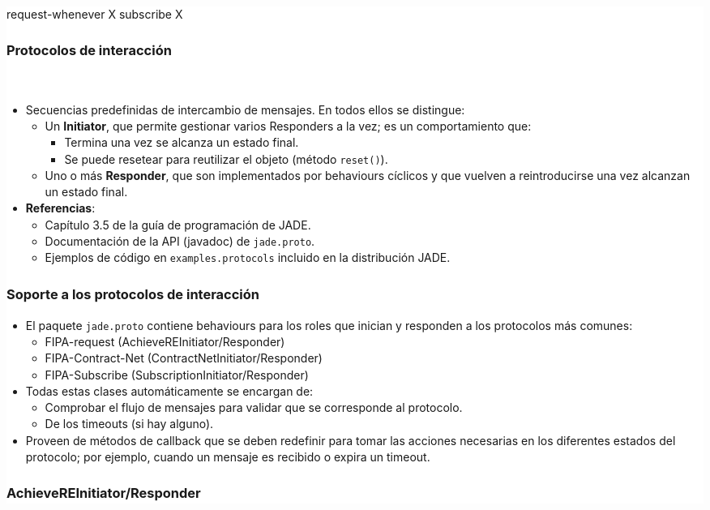 <td><span>request-whenever</span></td>
<td></td>
<td></td>
<td></td>
<td><span>X</span></td>
<td></td>
</tr>
<tr>
<td><span>subscribe</span></td>
<td></td>
<td><span>X</span></td>
<td></td>
<td></td>
<td></td>
</tr>
</tbody>
</table><h3 id="Protocolos-de-interacción" data-id="Protocolos-de-interacción"><a class="anchor hidden-xs" href="#Protocolos-de-interacción" title="Protocolos-de-interacción"><span class="octicon octicon-link"></span></a><span>Protocolos de interacción</span></h3><p><img src="https://i.imgur.com/xgt4a0K.png" alt="" loading="lazy"></p><ul>
<li><span>Secuencias predefinidas de intercambio de mensajes. En todos ellos se distingue:</span>
<ul>
<li><span>Un </span><strong><span>Initiator</span></strong><span>, que permite gestionar varios Responders a la vez; es un comportamiento que:</span>
<ul>
<li><span>Termina una vez se alcanza un estado final.</span></li>
<li><span>Se puede resetear para reutilizar el objeto (método </span><code>reset()</code><span>).</span></li>
</ul>
</li>
<li><span>Uno o más </span><strong><span>Responder</span></strong><span>, que son implementados por behaviours cíclicos y que vuelven a reintroducirse una vez alcanzan un estado final.</span></li>
</ul>
</li>
<li><strong><span>Referencias</span></strong><span>:</span>
<ul>
<li><span>Capítulo 3.5 de la guía de programación de JADE.</span></li>
<li><span>Documentación de la API (javadoc) de </span><code>jade.proto</code><span>.</span></li>
<li><span>Ejemplos de código en </span><code>examples.protocols</code><span> incluido en la distribución JADE.</span></li>
</ul>
</li>
</ul><h3 id="Soporte-a-los-protocolos-de-interacción" data-id="Soporte-a-los-protocolos-de-interacción"><a class="anchor hidden-xs" href="#Soporte-a-los-protocolos-de-interacción" title="Soporte-a-los-protocolos-de-interacción"><span class="octicon octicon-link"></span></a><span>Soporte a los protocolos de interacción</span></h3><ul>
<li><span>El paquete </span><code>jade.proto</code><span> contiene behaviours para los roles que inician y responden a los protocolos más comunes:</span>
<ul>
<li><span>FIPA-request (AchieveREInitiator/Responder)</span></li>
<li><span>FIPA-Contract-Net (ContractNetInitiator/Responder)</span></li>
<li><span>FIPA-Subscribe (SubscriptionInitiator/Responder)</span></li>
</ul>
</li>
<li><span>Todas estas clases automáticamente se encargan de:</span>
<ul>
<li><span>Comprobar el flujo de mensajes para validar que se corresponde al protocolo.</span></li>
<li><span>De los timeouts (si hay alguno).</span></li>
</ul>
</li>
<li><span>Proveen de métodos de callback que se deben redefinir para tomar las acciones necesarias en los diferentes estados del protocolo; por ejemplo, cuando un mensaje es recibido o expira un timeout.</span></li>
</ul><h3 id="AchieveREInitiatorResponder" data-id="AchieveREInitiatorResponder"><a class="anchor hidden-xs" href="#AchieveREInitiatorResponder" title="AchieveREInitiatorResponder"><span class="octicon octicon-link"></span></a><span>AchieveREInitiator/Responder</span></h3><ul>